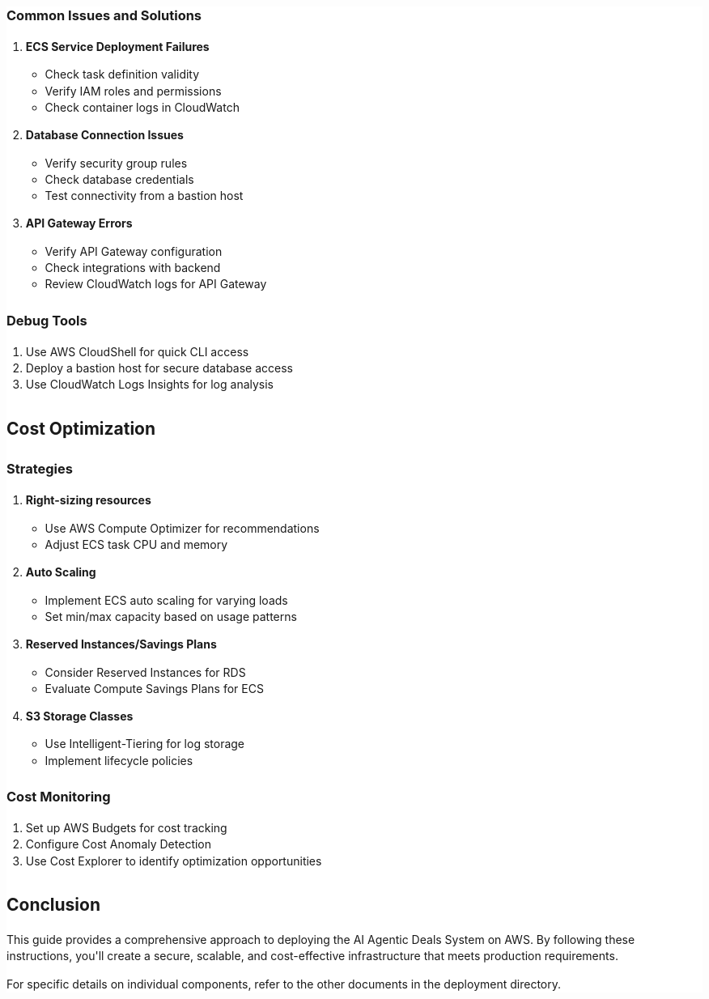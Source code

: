 ### Common Issues and Solutions

1. **ECS Service Deployment Failures**
   - Check task definition validity
   - Verify IAM roles and permissions
   - Check container logs in CloudWatch

2. **Database Connection Issues**
   - Verify security group rules
   - Check database credentials
   - Test connectivity from a bastion host

3. **API Gateway Errors**
   - Verify API Gateway configuration
   - Check integrations with backend
   - Review CloudWatch logs for API Gateway

### Debug Tools

1. Use AWS CloudShell for quick CLI access
2. Deploy a bastion host for secure database access
3. Use CloudWatch Logs Insights for log analysis

## Cost Optimization

### Strategies

1. **Right-sizing resources**
   - Use AWS Compute Optimizer for recommendations
   - Adjust ECS task CPU and memory

2. **Auto Scaling**
   - Implement ECS auto scaling for varying loads
   - Set min/max capacity based on usage patterns

3. **Reserved Instances/Savings Plans**
   - Consider Reserved Instances for RDS
   - Evaluate Compute Savings Plans for ECS

4. **S3 Storage Classes**
   - Use Intelligent-Tiering for log storage
   - Implement lifecycle policies

### Cost Monitoring

1. Set up AWS Budgets for cost tracking
2. Configure Cost Anomaly Detection
3. Use Cost Explorer to identify optimization opportunities

## Conclusion

This guide provides a comprehensive approach to deploying the AI Agentic Deals System on AWS. By following these instructions, you'll create a secure, scalable, and cost-effective infrastructure that meets production requirements.

For specific details on individual components, refer to the other documents in the deployment directory. 